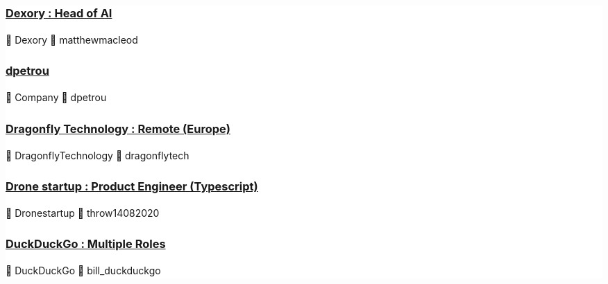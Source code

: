   <div class="job-item" data-title="dexory : head of ai" data-company="dexory">
    <div class="job-content">
      <h3><a href="/jobs/June-2025/matthewmacleod-Dexory-HeadofAI-Oxfordshire_UK">Dexory : Head of AI</a></h3>
      <div class="job-meta">
        <span class="company">🏢 Dexory</span>
        <span class="author">👤 matthewmacleod</span>
      </div>
    </div>
  </div>

  <div class="job-item" data-title="dpetrou" data-company="company">
    <div class="job-content">
      <h3><a href="/jobs/June-2025/dpetrou">dpetrou</a></h3>
      <div class="job-meta">
        <span class="company">🏢 Company</span>
        <span class="author">👤 dpetrou</span>
      </div>
    </div>
  </div>

  <div class="job-item" data-title="dragonfly technology : remote (europe)" data-company="dragonflytechnology">
    <div class="job-content">
      <h3><a href="/jobs/June-2025/dragonflytech-DragonflyTechnology-Remote(Europe)-Full-time">Dragonfly Technology : Remote (Europe)</a></h3>
      <div class="job-meta">
        <span class="company">🏢 DragonflyTechnology</span>
        <span class="author">👤 dragonflytech</span>
      </div>
    </div>
  </div>

  <div class="job-item" data-title="drone startup : product engineer (typescript)" data-company="dronestartup">
    <div class="job-content">
      <h3><a href="/jobs/June-2025/throw14082020-Dronestartup-ProductEngineer(Typescript)-CitizensoftheUNITEDKINGDOMonly">Drone startup : Product Engineer (Typescript)</a></h3>
      <div class="job-meta">
        <span class="company">🏢 Dronestartup</span>
        <span class="author">👤 throw14082020</span>
      </div>
    </div>
  </div>

  <div class="job-item" data-title="duckduckgo : multiple roles" data-company="duckduckgo">
    <div class="job-content">
      <h3><a href="/jobs/June-2025/bill_duckduckgo-DuckDuckGo-MultipleRoles-Remote-Full-time-%24178_5k%2Bequity">DuckDuckGo : Multiple Roles</a></h3>
      <div class="job-meta">
        <span class="company">🏢 DuckDuckGo</span>
        <span class="author">👤 bill_duckduckgo</span>
      </div>
    </div>
  </div>
